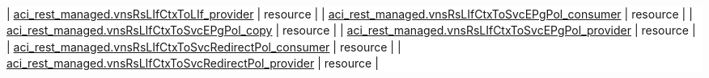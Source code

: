 | [aci_rest_managed.vnsRsLIfCtxToLIf_provider](https://registry.terraform.io/providers/CiscoDevNet/aci/latest/docs/resources/rest_managed) | resource |
| [aci_rest_managed.vnsRsLIfCtxToSvcEPgPol_consumer](https://registry.terraform.io/providers/CiscoDevNet/aci/latest/docs/resources/rest_managed) | resource |
| [aci_rest_managed.vnsRsLIfCtxToSvcEPgPol_copy](https://registry.terraform.io/providers/CiscoDevNet/aci/latest/docs/resources/rest_managed) | resource |
| [aci_rest_managed.vnsRsLIfCtxToSvcEPgPol_provider](https://registry.terraform.io/providers/CiscoDevNet/aci/latest/docs/resources/rest_managed) | resource |
| [aci_rest_managed.vnsRsLIfCtxToSvcRedirectPol_consumer](https://registry.terraform.io/providers/CiscoDevNet/aci/latest/docs/resources/rest_managed) | resource |
| [aci_rest_managed.vnsRsLIfCtxToSvcRedirectPol_provider](https://registry.terraform.io/providers/CiscoDevNet/aci/latest/docs/resources/rest_managed) | resource |
